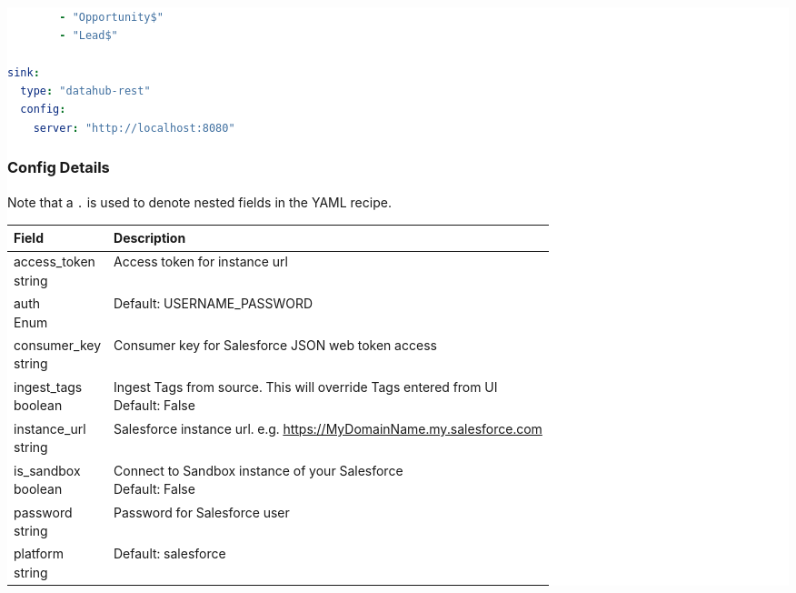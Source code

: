 ```yaml
        - "Opportunity$"
        - "Lead$"

sink:
  type: "datahub-rest"
  config:
    server: "http://localhost:8080"
```

### Config Details

<Tabs>
                <TabItem value="options" label="Options" default>

Note that a `.` is used to denote nested fields in the YAML recipe.

<div className='config-table'>

| Field                                                                                                                                                                                                                 | Description                                                                                                                                                                                                                                                                                                          |
| :-------------------------------------------------------------------------------------------------------------------------------------------------------------------------------------------------------------------- | :------------------------------------------------------------------------------------------------------------------------------------------------------------------------------------------------------------------------------------------------------------------------------------------------------------------- |
| <div className="path-line"><span className="path-main">access_token</span></div> <div className="type-name-line"><span className="type-name">string</span></div>                                                      | Access token for instance url                                                                                                                                                                                                                                                                                        |
| <div className="path-line"><span className="path-main">auth</span></div> <div className="type-name-line"><span className="type-name">Enum</span></div>                                                                | <div className="default-line ">Default: <span className="default-value">USERNAME_PASSWORD</span></div>                                                                                                                                                                                                               |
| <div className="path-line"><span className="path-main">consumer_key</span></div> <div className="type-name-line"><span className="type-name">string</span></div>                                                      | Consumer key for Salesforce JSON web token access                                                                                                                                                                                                                                                                    |
| <div className="path-line"><span className="path-main">ingest_tags</span></div> <div className="type-name-line"><span className="type-name">boolean</span></div>                                                      | Ingest Tags from source. This will override Tags entered from UI <div className="default-line default-line-with-docs">Default: <span className="default-value">False</span></div>                                                                                                                                    |
| <div className="path-line"><span className="path-main">instance_url</span></div> <div className="type-name-line"><span className="type-name">string</span></div>                                                      | Salesforce instance url. e.g. https://MyDomainName.my.salesforce.com                                                                                                                                                                                                                                                 |
| <div className="path-line"><span className="path-main">is_sandbox</span></div> <div className="type-name-line"><span className="type-name">boolean</span></div>                                                       | Connect to Sandbox instance of your Salesforce <div className="default-line default-line-with-docs">Default: <span className="default-value">False</span></div>                                                                                                                                                      |
| <div className="path-line"><span className="path-main">password</span></div> <div className="type-name-line"><span className="type-name">string</span></div>                                                          | Password for Salesforce user                                                                                                                                                                                                                                                                                         |
| <div className="path-line"><span className="path-main">platform</span></div> <div className="type-name-line"><span className="type-name">string</span></div>                                                          | <div className="default-line ">Default: <span className="default-value">salesforce</span></div>                                                                                                                                                                                                                      |